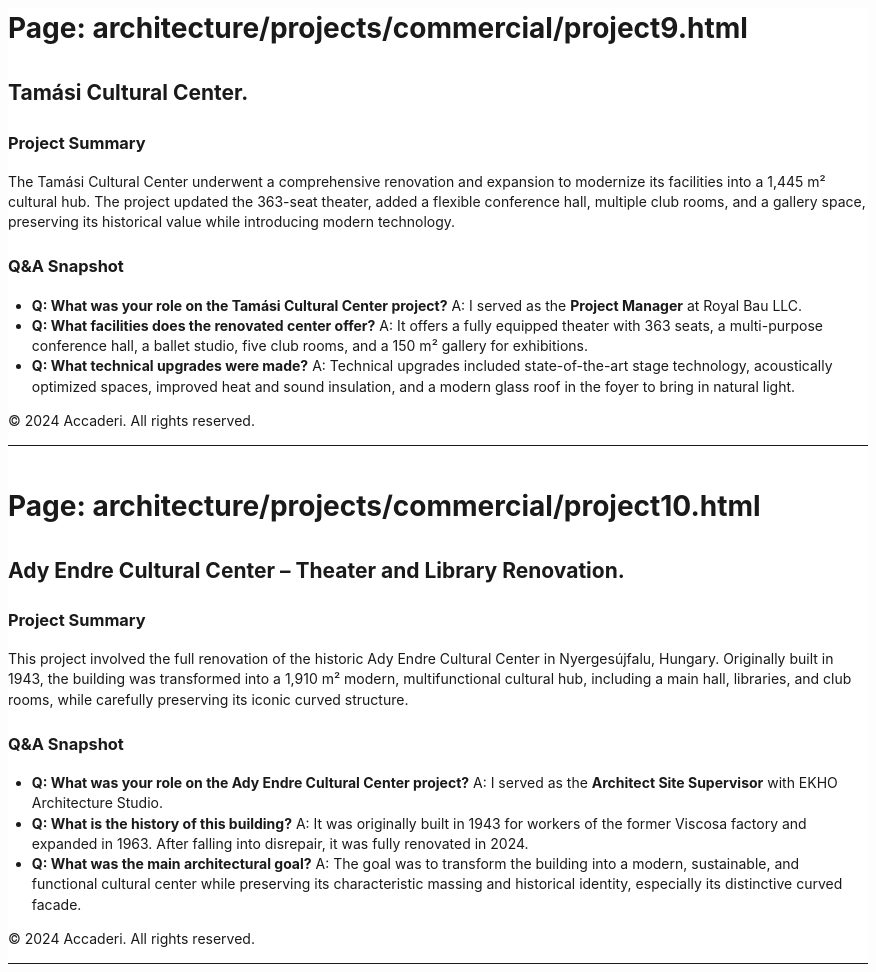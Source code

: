 
# Page: architecture/projects/commercial/project9.html
## Tamási Cultural Center.

### Project Summary
The Tamási Cultural Center underwent a comprehensive renovation and expansion to modernize its facilities into a 1,445 m² cultural hub. The project updated the 363-seat theater, added a flexible conference hall, multiple club rooms, and a gallery space, preserving its historical value while introducing modern technology.

### Q&A Snapshot
*   **Q: What was your role on the Tamási Cultural Center project?**
    A: I served as the **Project Manager** at Royal Bau LLC.
*   **Q: What facilities does the renovated center offer?**
    A: It offers a fully equipped theater with 363 seats, a multi-purpose conference hall, a ballet studio, five club rooms, and a 150 m² gallery for exhibitions.
*   **Q: What technical upgrades were made?**
    A: Technical upgrades included state-of-the-art stage technology, acoustically optimized spaces, improved heat and sound insulation, and a modern glass roof in the foyer to bring in natural light.

© 2024 Accaderi. All rights reserved.

---

# Page: architecture/projects/commercial/project10.html
## Ady Endre Cultural Center – Theater and Library Renovation.

### Project Summary
This project involved the full renovation of the historic Ady Endre Cultural Center in Nyergesújfalu, Hungary. Originally built in 1943, the building was transformed into a 1,910 m² modern, multifunctional cultural hub, including a main hall, libraries, and club rooms, while carefully preserving its iconic curved structure.

### Q&A Snapshot
*   **Q: What was your role on the Ady Endre Cultural Center project?**
    A: I served as the **Architect Site Supervisor** with EKHO Architecture Studio.
*   **Q: What is the history of this building?**
    A: It was originally built in 1943 for workers of the former Viscosa factory and expanded in 1963. After falling into disrepair, it was fully renovated in 2024.
*   **Q: What was the main architectural goal?**
    A: The goal was to transform the building into a modern, sustainable, and functional cultural center while preserving its characteristic massing and historical identity, especially its distinctive curved facade.

© 2024 Accaderi. All rights reserved.

---